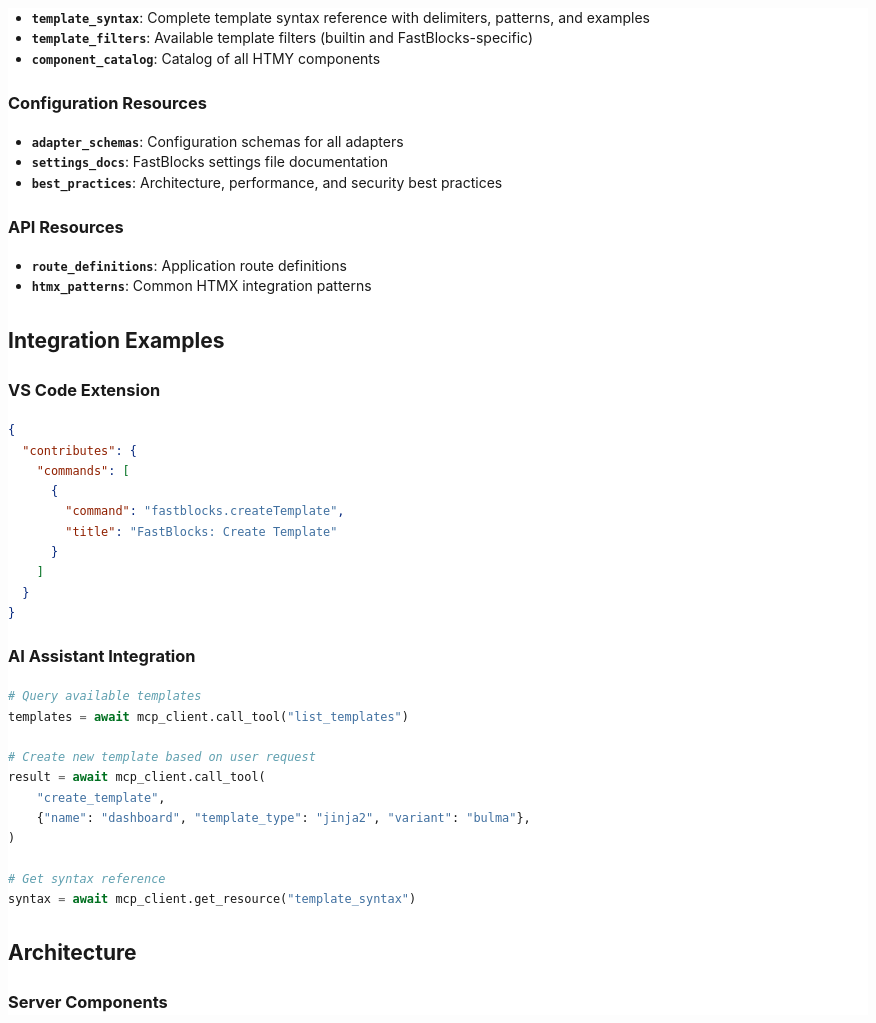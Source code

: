 - **`template_syntax`**: Complete template syntax reference with delimiters, patterns, and examples
- **`template_filters`**: Available template filters (builtin and FastBlocks-specific)
- **`component_catalog`**: Catalog of all HTMY components

### Configuration Resources

- **`adapter_schemas`**: Configuration schemas for all adapters
- **`settings_docs`**: FastBlocks settings file documentation
- **`best_practices`**: Architecture, performance, and security best practices

### API Resources

- **`route_definitions`**: Application route definitions
- **`htmx_patterns`**: Common HTMX integration patterns

## Integration Examples

### VS Code Extension

```json
{
  "contributes": {
    "commands": [
      {
        "command": "fastblocks.createTemplate",
        "title": "FastBlocks: Create Template"
      }
    ]
  }
}
```

### AI Assistant Integration

```python
# Query available templates
templates = await mcp_client.call_tool("list_templates")

# Create new template based on user request
result = await mcp_client.call_tool(
    "create_template",
    {"name": "dashboard", "template_type": "jinja2", "variant": "bulma"},
)

# Get syntax reference
syntax = await mcp_client.get_resource("template_syntax")
```

## Architecture

### Server Components

